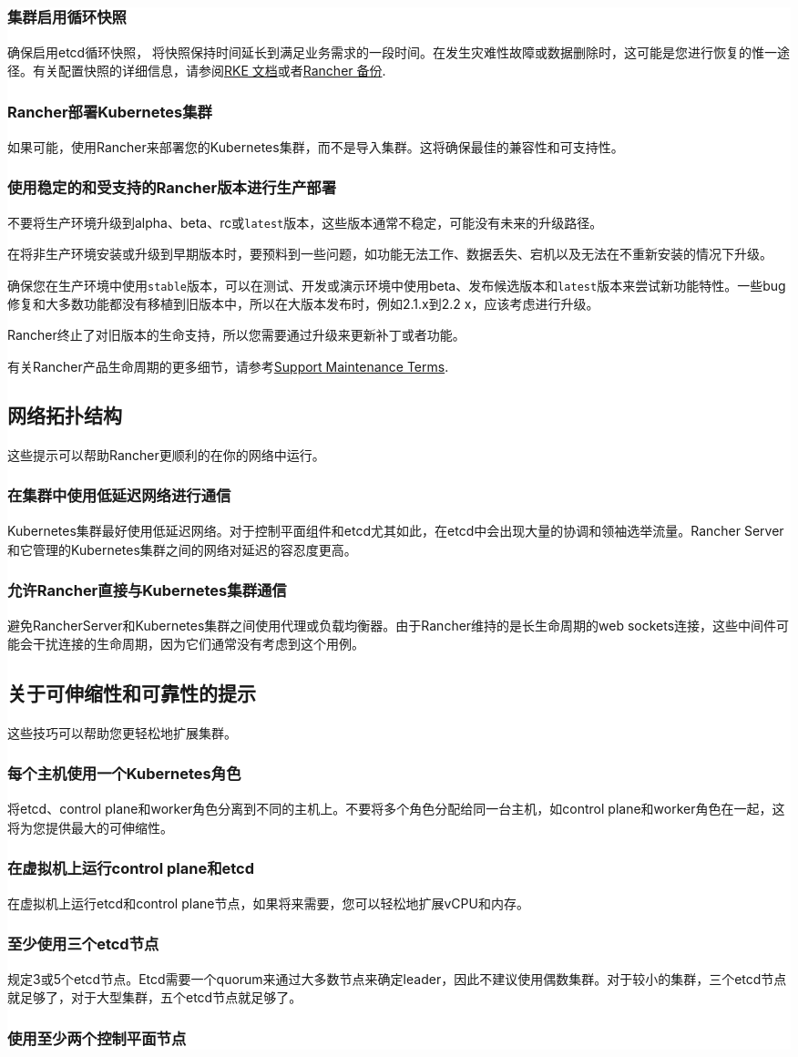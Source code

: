 ### 集群启用循环快照

确保启用etcd循环快照， 将快照保持时间延长到满足业务需求的一段时间。在发生灾难性故障或数据删除时，这可能是您进行恢复的惟一途径。有关配置快照的详细信息，请参阅[RKE 文档]({{<baseurl>}}/rke/latest/en/etcd-snapshots/)或者[Rancher 备份](/docs/backups/).

### Rancher部署Kubernetes集群

如果可能，使用Rancher来部署您的Kubernetes集群，而不是导入集群。这将确保最佳的兼容性和可支持性。

### 使用稳定的和受支持的Rancher版本进行生产部署

不要将生产环境升级到alpha、beta、rc或`latest`版本，这些版本通常不稳定，可能没有未来的升级路径。

在将非生产环境安装或升级到早期版本时，要预料到一些问题，如功能无法工作、数据丢失、宕机以及无法在不重新安装的情况下升级。

确保您在生产环境中使用`stable`版本，可以在测试、开发或演示环境中使用beta、发布候选版本和`latest`版本来尝试新功能特性。一些bug修复和大多数功能都没有移植到旧版本中，所以在大版本发布时，例如2.1.x到2.2 x，应该考虑进行升级。

Rancher终止了对旧版本的生命支持，所以您需要通过升级来更新补丁或者功能。

有关Rancher产品生命周期的更多细节，请参考[Support Maintenance Terms](https://rancher.com/support-maintenance-terms/).

## 网络拓扑结构

这些提示可以帮助Rancher更顺利的在你的网络中运行。

### 在集群中使用低延迟网络进行通信

Kubernetes集群最好使用低延迟网络。对于控制平面组件和etcd尤其如此，在etcd中会出现大量的协调和领袖选举流量。Rancher Server和它管理的Kubernetes集群之间的网络对延迟的容忍度更高。

### 允许Rancher直接与Kubernetes集群通信

避免RancherServer和Kubernetes集群之间使用代理或负载均衡器。由于Rancher维持的是长生命周期的web sockets连接，这些中间件可能会干扰连接的生命周期，因为它们通常没有考虑到这个用例。

## 关于可伸缩性和可靠性的提示

这些技巧可以帮助您更轻松地扩展集群。

### 每个主机使用一个Kubernetes角色

将etcd、control plane和worker角色分离到不同的主机上。不要将多个角色分配给同一台主机，如control plane和worker角色在一起，这将为您提供最大的可伸缩性。

### 在虚拟机上运行control plane和etcd

在虚拟机上运行etcd和control plane节点，如果将来需要，您可以轻松地扩展vCPU和内存。

### 至少使用三个etcd节点

规定3或5个etcd节点。Etcd需要一个quorum来通过大多数节点来确定leader，因此不建议使用偶数集群。对于较小的集群，三个etcd节点就足够了，对于大型集群，五个etcd节点就足够了。

### 使用至少两个控制平面节点
